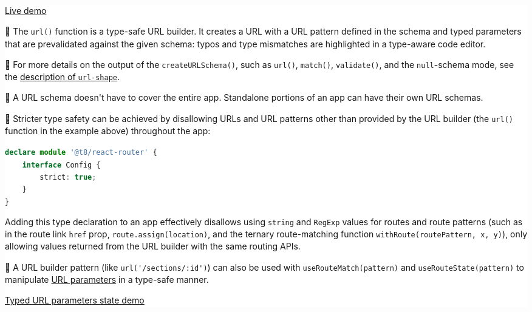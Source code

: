 [Live demo](https://codesandbox.io/p/sandbox/vgt64k?file=%2Fsrc%2FApp.tsx)

🔹 The `url()` function is a type-safe URL builder. It creates a URL with a URL pattern defined in the schema and typed parameters that are prevalidated against the given schema: typos and type mismatches are highlighted in a type-aware code editor.

🔹 For more details on the output of the `createURLSchema()`, such as `url()`, `match()`, `validate()`, and the `null`-schema mode, see the [description of `url-shape`](https://github.com/axtk/url-shape#readme).

🔹 A URL schema doesn't have to cover the entire app. Standalone portions of an app can have their own URL schemas.

🔹 Stricter type safety can be achieved by disallowing URLs and URL patterns other than provided by the URL builder (the `url()` function in the example above) throughout the app:

```ts
declare module '@t8/react-router' {
    interface Config {
        strict: true;
    }
}
```

Adding this type declaration to an app effectively disallows using `string` and `RegExp` values for routes and route patterns (such as in the route link `href` prop, `route.assign(location)`, and the ternary route-matching function `withRoute(routePattern, x, y)`), only allowing values returned from the URL builder with the same routing APIs.

🔹 A URL builder pattern (like `url('/sections/:id')`) can also be used with `useRouteMatch(pattern)` and `useRouteState(pattern)` to manipulate [URL parameters](#url-parameters) in a type-safe manner.

[Typed URL parameters state demo](https://codesandbox.io/p/sandbox/qnd87w?file=%2Fsrc%2FShapeSection.tsx)
